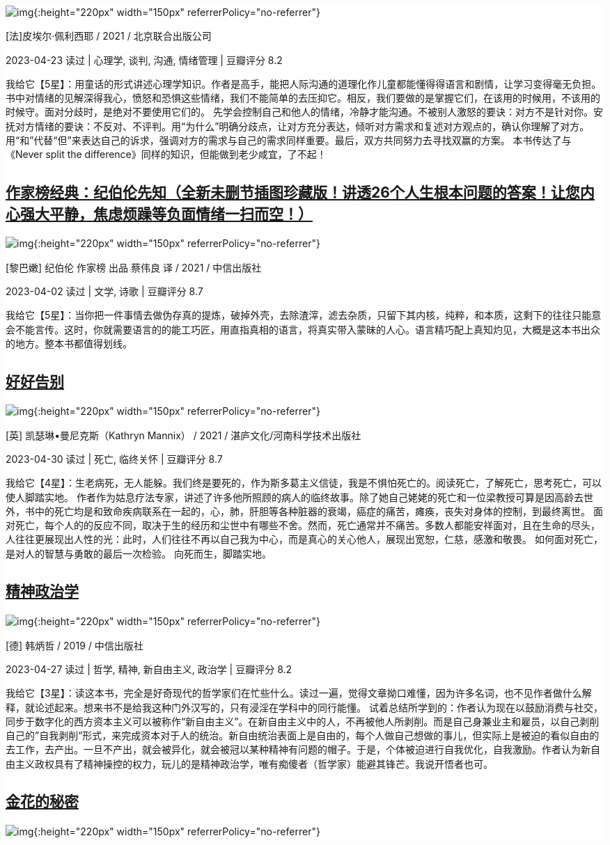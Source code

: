 ![img](https://img9.doubanio.com/view/subject/l/public/s33883325.jpg){:height="220px" width="150px" referrerPolicy="no-referrer"}

[法]皮埃尔·佩利西耶 / 2021 / 北京联合出版公司

2023-04-23 读过 | 心理学, 谈判, 沟通, 情绪管理 | 豆瓣评分 8.2

我给它【5星】：用童话的形式讲述心理学知识。作者是高手，能把人际沟通的道理化作儿童都能懂得得语言和剧情，让学习变得毫无负担。 书中对情绪的见解深得我心，愤怒和恐惧这些情绪，我们不能简单的去压抑它。相反，我们要做的是掌握它们，在该用的时候用，不该用的时候守。面对分歧时，是绝对不要使用它们的。 先学会控制自己和他人的情绪，冷静才能沟通。不被别人激怒的要诀：对方不是针对你。安抚对方情绪的要诀：不反对、不评判。用“为什么”明确分歧点，让对方充分表达，倾听对方需求和复述对方观点的，确认你理解了对方。用“和”代替“但”来表达自己的诉求，强调对方的需求与自己的需求同样重要。最后，双方共同努力去寻找双赢的方案。 本书传达了与《Never split the difference》同样的知识，但能做到老少咸宜，了不起！


## [作家榜经典：纪伯伦先知（全新未删节插图珍藏版！讲透26个人生根本问题的答案！让您内心强大平静，焦虑烦躁等负面情绪一扫而空！）](https://book.douban.com/subject/35671242/)

![img](https://img9.doubanio.com/view/subject/l/public/s34391016.jpg){:height="220px" width="150px" referrerPolicy="no-referrer"}

[黎巴嫩] 纪伯伦 作家榜 出品 蔡伟良 译 / 2021 / 中信出版社

2023-04-02 读过 | 文学, 诗歌 | 豆瓣评分 8.7

我给它【5星】：当你把一件事情去做伪存真的提炼，破掉外壳，去除渣滓，滤去杂质，只留下其内核，纯粹，和本质，这剩下的往往只能意会不能言传。这时，你就需要语言的的能工巧匠，用直指真相的语言，将真实带入蒙昧的人心。语言精巧配上真知灼见，大概是这本书出众的地方。整本书都值得划线。

## [好好告别](https://book.douban.com/subject/35307875/)

![img](https://img9.doubanio.com/view/subject/l/public/s33795326.jpg){:height="220px" width="150px" referrerPolicy="no-referrer"}

[英] 凯瑟琳•曼尼克斯（Kathryn Mannix） / 2021 / 湛庐文化/河南科学技术出版社

2023-04-30 读过 | 死亡, 临终关怀 | 豆瓣评分 8.7

我给它【4星】：生老病死，无人能躲。我们终是要死的，作为斯多葛主义信徒，我是不惧怕死亡的。阅读死亡，了解死亡，思考死亡，可以使人脚踏实地。 作者作为姑息疗法专家，讲述了许多他所照顾的病人的临终故事。除了她自己姥姥的死亡和一位梁教授可算是因高龄去世外，书中的死亡均是和致命疾病联系在一起的，心，肺，肝胆等各种脏器的衰竭，癌症的痛苦，瘫痪，丧失对身体的控制，到最终离世。 面对死亡，每个人的的反应不同，取决于生的经历和尘世中有哪些不舍。然而，死亡通常并不痛苦。多数人都能安祥面对，且在生命的尽头，人往往更展现出人性的光：此时，人们往往不再以自己我为中心，而是真心的关心他人，展现出宽恕，仁慈，感激和敬畏。 如何面对死亡，是对人的智慧与勇敢的最后一次检验。 向死而生，脚踏实地。


## [精神政治学](https://book.douban.com/subject/30389922/)

![img](https://img1.doubanio.com/view/subject/l/public/s30012738.jpg){:height="220px" width="150px" referrerPolicy="no-referrer"}

[德] 韩炳哲 / 2019 / 中信出版社

2023-04-27 读过 | 哲学, 精神, 新自由主义, 政治学 | 豆瓣评分 8.2

我给它【3星】：读这本书，完全是好奇现代的哲学家们在忙些什么。读过一遍，觉得文章拗口难懂，因为许多名词，也不见作者做什么解释，就论述起来。想来书不是给我这种门外汉写的，只有浸淫在学科中的同行能懂。 试着总结所学到的：作者认为现在以鼓励消费与社交，同步于数字化的西方资本主义可以被称作“新自由主义”。在新自由主义中的人，不再被他人所剥削。而是自己身兼业主和雇员，以自己剥削自己的”自我剥削“形式，来完成资本对于人的统治。新自由统治表面上是自由的，每个人做自己想做的事儿，但实际上是被迫的看似自由的去工作，去产出。一旦不产出，就会被异化，就会被冠以某种精神有问题的帽子。于是，个体被迫进行自我优化，自我激励。作者认为新自由主义政权具有了精神操控的权力，玩儿的是精神政治学，唯有痴傻者（哲学家）能避其锋芒。我说开悟者也可。


## [金花的秘密](https://book.douban.com/subject/26849476/)

![img](https://img9.doubanio.com/view/subject/l/public/s29113244.jpg){:height="220px" width="150px" referrerPolicy="no-referrer"}
